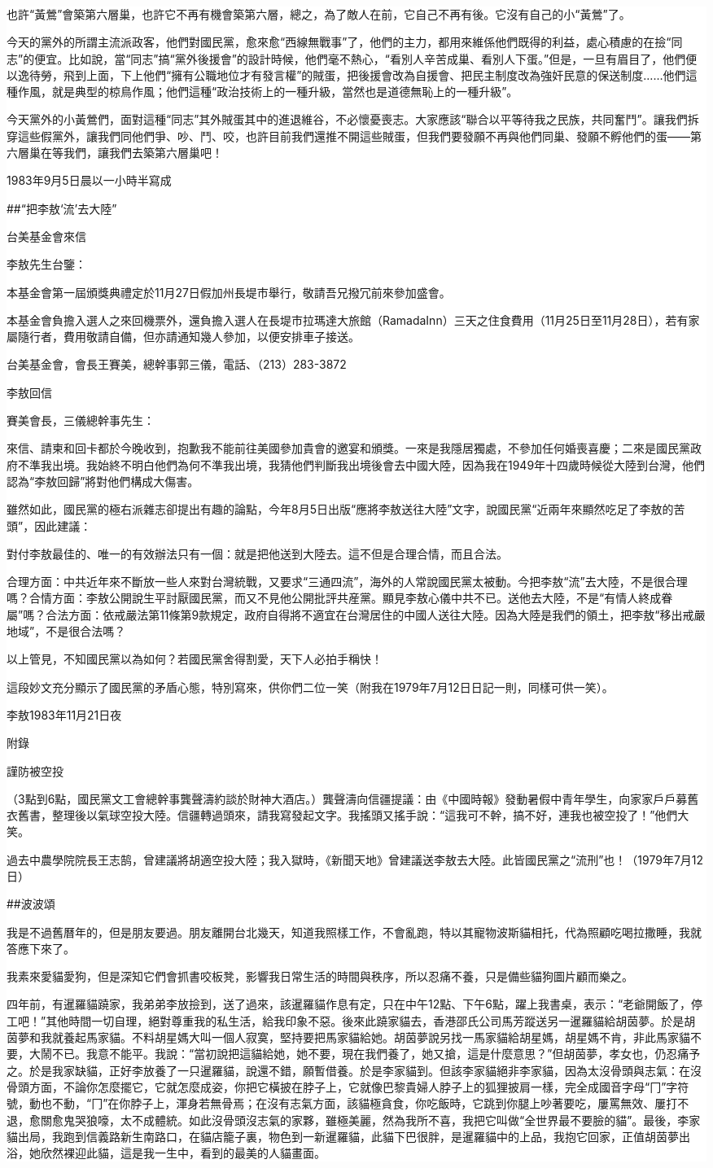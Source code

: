 也許“黃鶯”會築第六層巢，也許它不再有機會築第六層，總之，為了敵人在前，它自己不再有後。它沒有自己的小“黃鶯”了。

今天的黨外的所謂主流派政客，他們對國民黨，愈來愈“西線無戰事”了，他們的主力，都用來維係他們既得的利益，處心積慮的在撿“同志”的便宜。比如說，當“同志”搞“黨外後援會”的設計時候，他們毫不熱心，“看別人辛苦成巢、看別人下蛋。”但是，一旦有眉目了，他們便以逸待勞，飛到上面，下上他們“擁有公職地位才有發言權”的賊蛋，把後援會改為自援會、把民主制度改為強奸民意的保送制度……他們這種作風，就是典型的椋鳥作風；他們這種“政治技術上的一種升級，當然也是道德無恥上的一種升級”。

今天黨外的小黃鶯們，面對這種“同志”其外賊蛋其中的進退維谷，不必懷憂喪志。大家應該“聯合以平等待我之民族，共同奮鬥”。讓我們拆穿這些假黨外，讓我們同他們爭、吵、鬥、咬，也許目前我們還推不開這些賊蛋，但我們要發願不再與他們同巢、發願不孵他們的蛋——第六層巢在等我們，讓我們去築第六層巢吧！

1983年9月5日晨以一小時半寫成



##“把李敖‘流’去大陸”

台美基金會來信

李敖先生台鑒：

本基金會第一屆頒獎典禮定於11月27日假加州長堤市舉行，敬請吾兄撥冗前來參加盛會。

本基金會負擔入選人之來回機票外，還負擔入選人在長堤市拉瑪達大旅館（RamadaInn）三天之住食費用（11月25日至11月28日），若有家屬隨行者，費用敬請自備，但亦請通知幾人參加，以便安排車子接送。

台美基金會，會長王賽美，總幹事郭三儀，電話、（213）283-3872

李敖回信

賽美會長，三儀總幹事先生：

來信、請柬和回卡都於今晚收到，抱歉我不能前往美國參加貴會的邀宴和頒獎。一來是我隱居獨處，不參加任何婚喪喜慶；二來是國民黨政府不準我出境。我始終不明白他們為何不準我出境，我猜他們判斷我出境後會去中國大陸，因為我在1949年十四歲時候從大陸到台灣，他們認為“李敖回歸”將對他們構成大傷害。

雖然如此，國民黨的極右派雜志卻提出有趣的論點，今年8月5日出版“應將李敖送往大陸”文字，說國民黨“近兩年來顯然吃足了李敖的苦頭”，因此建議：

對付李敖最佳的、唯一的有效辦法只有一個：就是把他送到大陸去。這不但是合理合情，而且合法。

合理方面：中共近年來不斷放一些人來對台灣統戰，又要求“三通四流”，海外的人常說國民黨太被動。今把李敖“流”去大陸，不是很合理嗎？合情方面：李敖公開說生平討厭國民黨，而又不見他公開批評共産黨。顯見李敖心儀中共不已。送他去大陸，不是“有情人終成眷屬”嗎？合法方面：依戒嚴法第11條第9款規定，政府自得將不適宜在台灣居住的中國人送往大陸。因為大陸是我們的領土，把李敖“移出戒嚴地域”，不是很合法嗎？

以上管見，不知國民黨以為如何？若國民黨舍得割愛，天下人必拍手稱快！

這段妙文充分顯示了國民黨的矛盾心態，特別寫來，供你們二位一笑（附我在1979年7月12日日記一則，同樣可供一笑）。

李敖1983年11月21日夜

附錄

謹防被空投

（3點到6點，國民黨文工會總幹事龔聲濤約談於財神大酒店。）龔聲濤向信疆提議：由《中國時報》發動暑假中青年學生，向家家戶戶募舊衣舊書，整理後以氣球空投大陸。信疆轉過頭來，請我寫發起文字。我搖頭又搖手說：“這我可不幹，搞不好，連我也被空投了！”他們大笑。

過去中農學院院長王志鹄，曾建議將胡適空投大陸；我入獄時，《新聞天地》曾建議送李敖去大陸。此皆國民黨之“流刑”也！（1979年7月12日）



##波波頌

我是不過舊曆年的，但是朋友要過。朋友離開台北幾天，知道我照樣工作，不會亂跑，特以其寵物波斯貓相托，代為照顧吃喝拉撒睡，我就答應下來了。

我素來愛貓愛狗，但是深知它們會抓書咬板凳，影響我日常生活的時間與秩序，所以忍痛不養，只是備些貓狗圖片顧而樂之。

四年前，有暹羅貓蹺家，我弟弟李放撿到，送了過來，該暹羅貓作息有定，只在中午12點、下午6點，躍上我書桌，表示：“老爺開飯了，停工吧！”其他時間一切自理，絕對尊重我的私生活，給我印象不惡。後來此蹺家貓去，香港邵氏公司馬芳蹤送另一暹羅貓給胡茵夢。於是胡茵夢和我就養起馬家貓。不料胡星媽大叫一個人寂寞，堅持要把馬家貓給她。胡茵夢說另找一馬家貓給胡星媽，胡星媽不肯，非此馬家貓不要，大鬧不已。我意不能平。我說：“當初說把這貓給她，她不要，現在我們養了，她又搶，這是什麼意思？”但胡茵夢，孝女也，仍忍痛予之。於是我家缺貓，正好李放養了一只暹羅貓，說還不錯，願暫借養。於是李家貓到。但該李家貓絕非李家貓，因為太沒骨頭與志氣：在沒骨頭方面，不論你怎麼擺它，它就怎麼成姿，你把它橫披在脖子上，它就像巴黎貴婦人脖子上的狐狸披肩一樣，完全成國音字母“冂”字符號，動也不動，“冂”在你脖子上，渾身若無骨焉；在沒有志氣方面，該貓極貪食，你吃飯時，它跳到你腿上吵著要吃，屢罵無效、屢打不退，愈關愈鬼哭狼嚎，太不成體統。如此沒骨頭沒志氣的家夥，雖極美麗，然為我所不喜，我把它叫做“全世界最不要臉的貓”。最後，李家貓出局，我跑到信義路新生南路口，在貓店籠子裏，物色到一新暹羅貓，此貓下巴很胖，是暹羅貓中的上品，我抱它回家，正值胡茵夢出浴，她欣然裸迎此貓，這是我一生中，看到的最美的人貓畫面。
